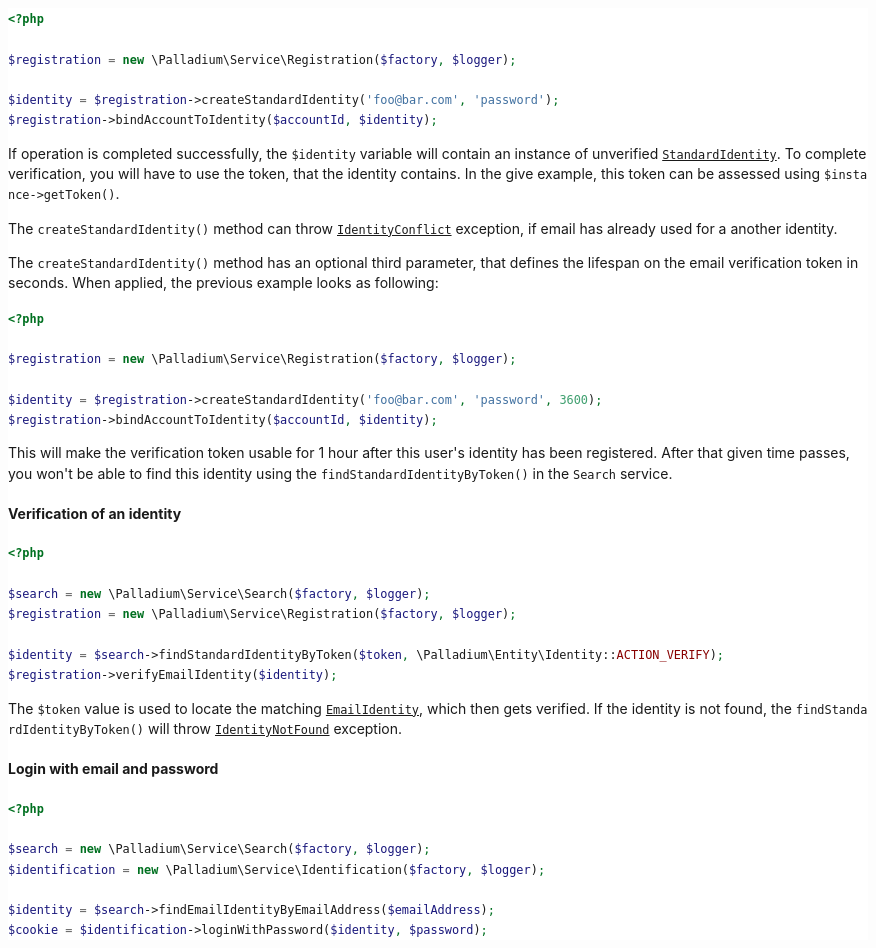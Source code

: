 ```php
<?php

$registration = new \Palladium\Service\Registration($factory, $logger);

$identity = $registration->createStandardIdentity('foo@bar.com', 'password');
$registration->bindAccountToIdentity($accountId, $identity);
```

If operation is completed successfully, the `$identity` variable will contain an instance of unverified [`StandardIdentity`](https://github.com/teresko/palladium/blob/master/src/Palladium/Entity/StandardIdentity.php). To complete verification, you will have to use the token, that the identity contains. In the give example, this token can be assessed using&nbsp;`$instance->getToken()`.

The `createStandardIdentity()` method can throw  [`IdentityConflict`](https://github.com/teresko/palladium/blob/master/src/Palladium/Exception/IdentityConflict.php) exception, if email has already used for a another&nbsp;identity.

The `createStandardIdentity()` method has an optional third parameter, that defines the lifespan on the email verification token in seconds. When applied, the previous example looks as following:

```php
<?php

$registration = new \Palladium\Service\Registration($factory, $logger);

$identity = $registration->createStandardIdentity('foo@bar.com', 'password', 3600);
$registration->bindAccountToIdentity($accountId, $identity);
```

This will make the verification token usable for 1 hour after this user's identity has been registered. After that given time passes, you won't be able to find this identity using the `findStandardIdentityByToken()` in the `Search` service.

#### Verification of an identity

```php
<?php

$search = new \Palladium\Service\Search($factory, $logger);
$registration = new \Palladium\Service\Registration($factory, $logger);

$identity = $search->findStandardIdentityByToken($token, \Palladium\Entity\Identity::ACTION_VERIFY);
$registration->verifyEmailIdentity($identity);
```

The `$token` value is used to locate the matching [`EmailIdentity`](https://github.com/teresko/palladium/blob/master/src/Palladium/Entity/StandardIdentity.php), which then gets verified. If the identity is not found, the `findStandardIdentityByToken()` will throw [`IdentityNotFound`](https://github.com/teresko/palladium/blob/master/src/Palladium/Exception/IdentityNotFound.php) exception.

#### Login with email and password

```php
<?php

$search = new \Palladium\Service\Search($factory, $logger);
$identification = new \Palladium\Service\Identification($factory, $logger);

$identity = $search->findEmailIdentityByEmailAddress($emailAddress);
$cookie = $identification->loginWithPassword($identity, $password);
```
